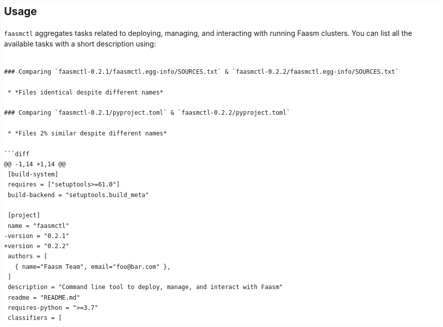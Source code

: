  ## Usage
 
 `faasmctl` aggregates tasks related to deploying, managing, and interacting
 with running Faasm clusters. You can list all the available tasks with a
 short description using:
```

### Comparing `faasmctl-0.2.1/faasmctl.egg-info/SOURCES.txt` & `faasmctl-0.2.2/faasmctl.egg-info/SOURCES.txt`

 * *Files identical despite different names*

### Comparing `faasmctl-0.2.1/pyproject.toml` & `faasmctl-0.2.2/pyproject.toml`

 * *Files 2% similar despite different names*

```diff
@@ -1,14 +1,14 @@
 [build-system]
 requires = ["setuptools>=61.0"]
 build-backend = "setuptools.build_meta"
 
 [project]
 name = "faasmctl"
-version = "0.2.1"
+version = "0.2.2"
 authors = [
   { name="Faasm Team", email="foo@bar.com" },
 ]
 description = "Command line tool to deploy, manage, and interact with Faasm"
 readme = "README.md"
 requires-python = ">=3.7"
 classifiers = [
```

